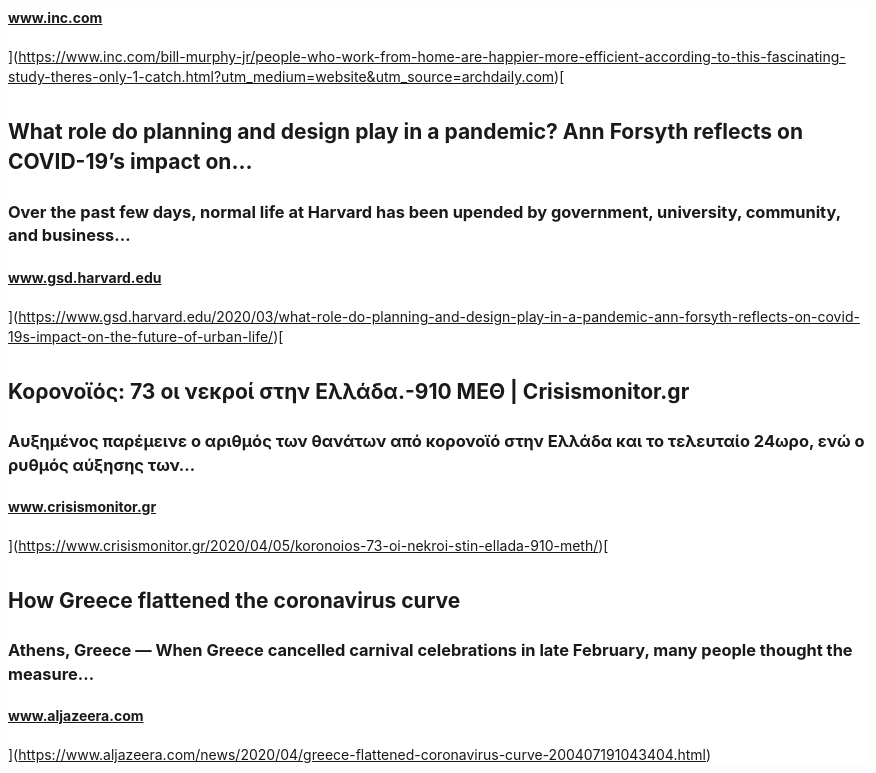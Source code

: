 #### www.inc.com

](https://www.inc.com/bill-murphy-jr/people-who-work-from-home-are-happier-more-efficient-according-to-this-fascinating-study-theres-only-1-catch.html?utm_medium=website&utm_source=archdaily.com)[

What role do planning and design play in a pandemic? Ann Forsyth reflects on COVID-19’s impact on…
--------------------------------------------------------------------------------------------------

### Over the past few days, normal life at Harvard has been upended by government, university, community, and business…

#### www.gsd.harvard.edu

](https://www.gsd.harvard.edu/2020/03/what-role-do-planning-and-design-play-in-a-pandemic-ann-forsyth-reflects-on-covid-19s-impact-on-the-future-of-urban-life/)[

Κορονοϊός: 73 οι νεκροί στην Ελλάδα.-910 ΜΕΘ | Crisismonitor.gr
---------------------------------------------------------------

### Αυξημένος παρέμεινε ο αριθμός των θανάτων από κορονοϊό στην Ελλάδα και το τελευταίο 24ωρο, ενώ ο ρυθμός αύξησης των…

#### www.crisismonitor.gr

](https://www.crisismonitor.gr/2020/04/05/koronoios-73-oi-nekroi-stin-ellada-910-meth/)[

How Greece flattened the coronavirus curve
------------------------------------------

### Athens, Greece — When Greece cancelled carnival celebrations in late February, many people thought the measure…

#### www.aljazeera.com

](https://www.aljazeera.com/news/2020/04/greece-flattened-coronavirus-curve-200407191043404.html)